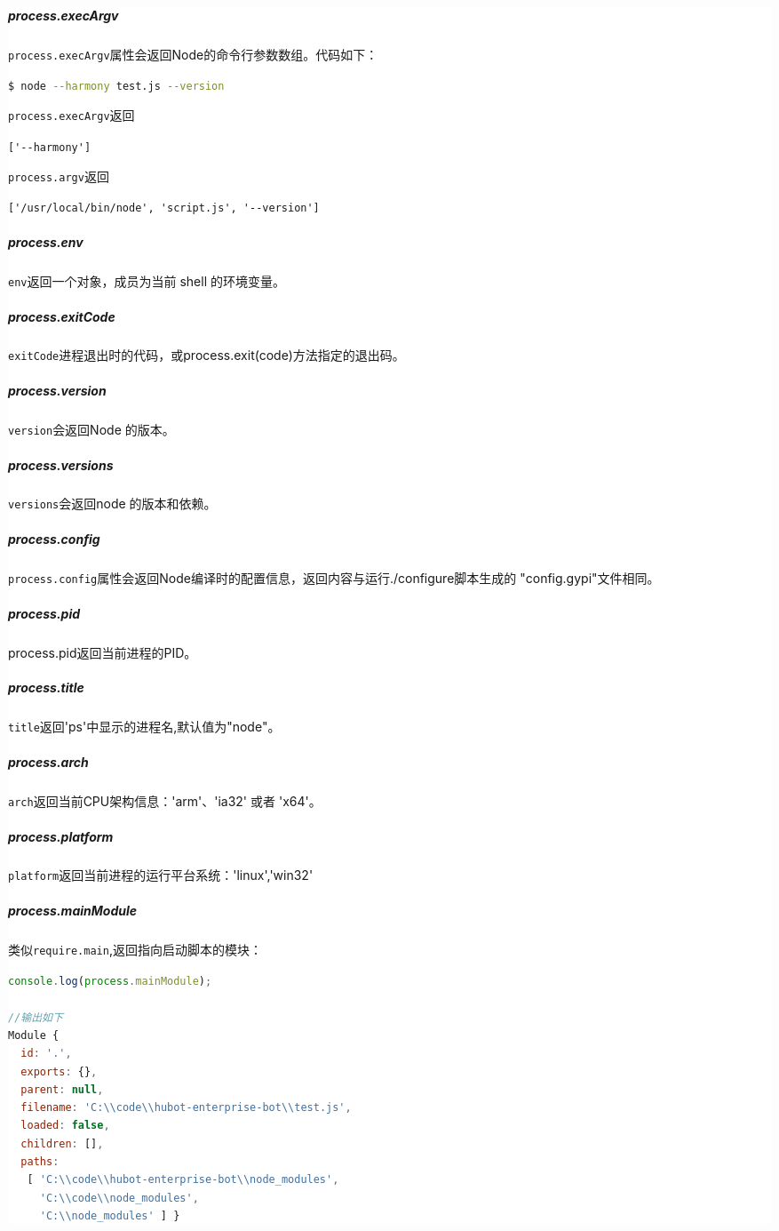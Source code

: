 ##### process.execArgv

`process.execArgv`属性会返回Node的命令行参数数组。代码如下：
``` bash
$ node --harmony test.js --version
```
`process.execArgv`返回
```
['--harmony']
```
`process.argv`返回
```
['/usr/local/bin/node', 'script.js', '--version']
```

##### process.env

`env`返回一个对象，成员为当前 shell 的环境变量。

##### process.exitCode

`exitCode`进程退出时的代码，或process.exit(code)方法指定的退出码。

##### process.version

`version`会返回Node 的版本。

##### process.versions
`versions`会返回node 的版本和依赖。

##### process.config
`process.config`属性会返回Node编译时的配置信息，返回内容与运行./configure脚本生成的 "config.gypi"文件相同。

##### process.pid
process.pid返回当前进程的PID。

##### process.title
`title`返回'ps'中显示的进程名,默认值为"node"。

##### process.arch
`arch`返回当前CPU架构信息：'arm'、'ia32' 或者 'x64'。

##### process.platform
`platform`返回当前进程的运行平台系统：'linux','win32'


##### process.mainModule

类似`require.main`,返回指向启动脚本的模块：
``` javascript
console.log(process.mainModule);

//输出如下
Module {
  id: '.',
  exports: {},
  parent: null,
  filename: 'C:\\code\\hubot-enterprise-bot\\test.js',
  loaded: false,
  children: [],
  paths:
   [ 'C:\\code\\hubot-enterprise-bot\\node_modules',
     'C:\\code\\node_modules',
     'C:\\node_modules' ] }
```

